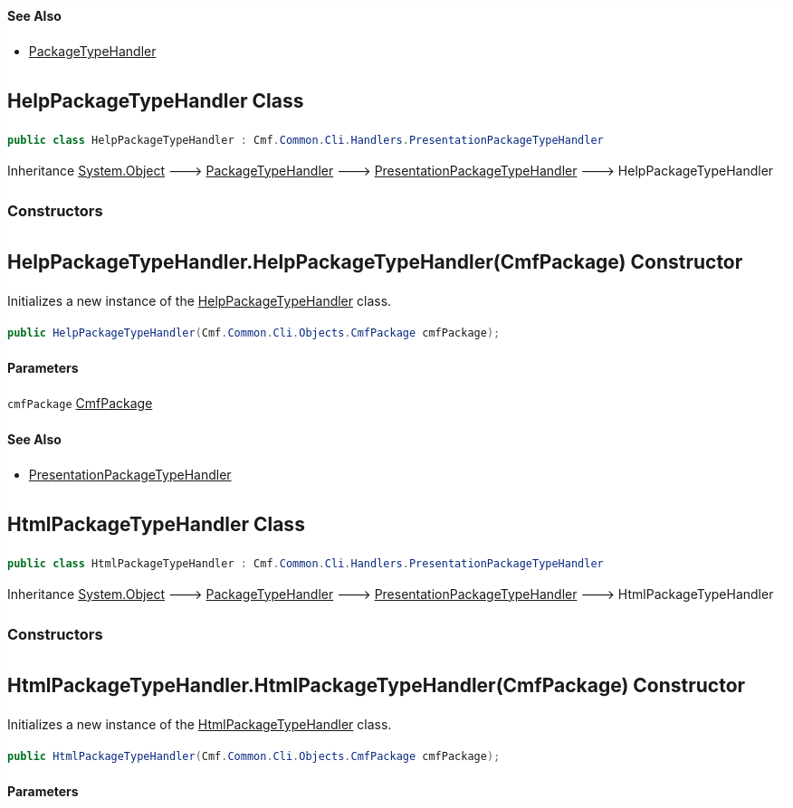   
#### See Also
- [PackageTypeHandler](Cmf_Common_Cli_Handlers.md#Cmf_Common_Cli_Handlers_PackageTypeHandler 'Cmf.Common.Cli.Handlers.PackageTypeHandler')
  
<a name='Cmf_Common_Cli_Handlers_HelpPackageTypeHandler'></a>
## HelpPackageTypeHandler Class
```csharp
public class HelpPackageTypeHandler : Cmf.Common.Cli.Handlers.PresentationPackageTypeHandler
```

Inheritance [System.Object](https://docs.microsoft.com/en-us/dotnet/api/System.Object 'System.Object') &#129106; [PackageTypeHandler](Cmf_Common_Cli_Handlers.md#Cmf_Common_Cli_Handlers_PackageTypeHandler 'Cmf.Common.Cli.Handlers.PackageTypeHandler') &#129106; [PresentationPackageTypeHandler](Cmf_Common_Cli_Handlers.md#Cmf_Common_Cli_Handlers_PresentationPackageTypeHandler 'Cmf.Common.Cli.Handlers.PresentationPackageTypeHandler') &#129106; HelpPackageTypeHandler  
### Constructors
<a name='Cmf_Common_Cli_Handlers_HelpPackageTypeHandler_HelpPackageTypeHandler(Cmf_Common_Cli_Objects_CmfPackage)'></a>
## HelpPackageTypeHandler.HelpPackageTypeHandler(CmfPackage) Constructor
Initializes a new instance of the [HelpPackageTypeHandler](Cmf_Common_Cli_Handlers.md#Cmf_Common_Cli_Handlers_HelpPackageTypeHandler 'Cmf.Common.Cli.Handlers.HelpPackageTypeHandler') class.  
```csharp
public HelpPackageTypeHandler(Cmf.Common.Cli.Objects.CmfPackage cmfPackage);
```
#### Parameters
<a name='Cmf_Common_Cli_Handlers_HelpPackageTypeHandler_HelpPackageTypeHandler(Cmf_Common_Cli_Objects_CmfPackage)_cmfPackage'></a>
`cmfPackage` [CmfPackage](Cmf_Common_Cli_Objects.md#Cmf_Common_Cli_Objects_CmfPackage 'Cmf.Common.Cli.Objects.CmfPackage')  
  
  
#### See Also
- [PresentationPackageTypeHandler](Cmf_Common_Cli_Handlers.md#Cmf_Common_Cli_Handlers_PresentationPackageTypeHandler 'Cmf.Common.Cli.Handlers.PresentationPackageTypeHandler')
  
<a name='Cmf_Common_Cli_Handlers_HtmlPackageTypeHandler'></a>
## HtmlPackageTypeHandler Class
```csharp
public class HtmlPackageTypeHandler : Cmf.Common.Cli.Handlers.PresentationPackageTypeHandler
```

Inheritance [System.Object](https://docs.microsoft.com/en-us/dotnet/api/System.Object 'System.Object') &#129106; [PackageTypeHandler](Cmf_Common_Cli_Handlers.md#Cmf_Common_Cli_Handlers_PackageTypeHandler 'Cmf.Common.Cli.Handlers.PackageTypeHandler') &#129106; [PresentationPackageTypeHandler](Cmf_Common_Cli_Handlers.md#Cmf_Common_Cli_Handlers_PresentationPackageTypeHandler 'Cmf.Common.Cli.Handlers.PresentationPackageTypeHandler') &#129106; HtmlPackageTypeHandler  
### Constructors
<a name='Cmf_Common_Cli_Handlers_HtmlPackageTypeHandler_HtmlPackageTypeHandler(Cmf_Common_Cli_Objects_CmfPackage)'></a>
## HtmlPackageTypeHandler.HtmlPackageTypeHandler(CmfPackage) Constructor
Initializes a new instance of the [HtmlPackageTypeHandler](Cmf_Common_Cli_Handlers.md#Cmf_Common_Cli_Handlers_HtmlPackageTypeHandler 'Cmf.Common.Cli.Handlers.HtmlPackageTypeHandler') class.  
```csharp
public HtmlPackageTypeHandler(Cmf.Common.Cli.Objects.CmfPackage cmfPackage);
```
#### Parameters
<a name='Cmf_Common_Cli_Handlers_HtmlPackageTypeHandler_HtmlPackageTypeHandler(Cmf_Common_Cli_Objects_CmfPackage)_cmfPackage'></a>